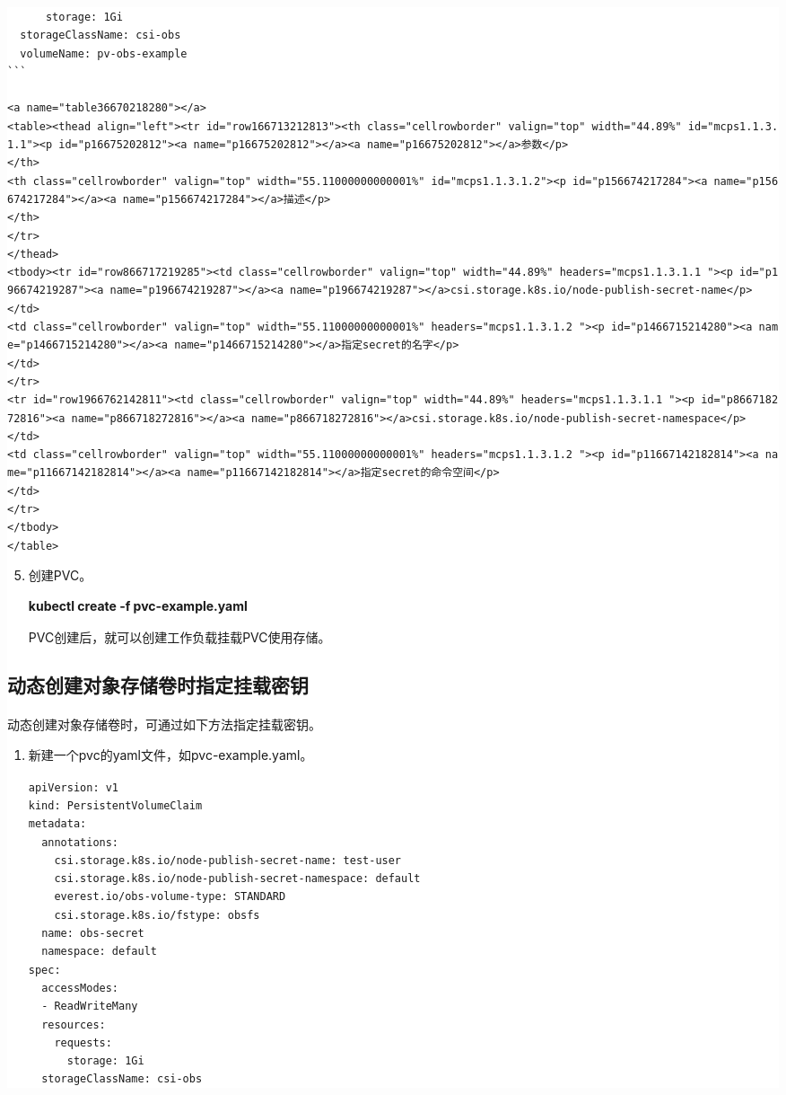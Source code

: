           storage: 1Gi
      storageClassName: csi-obs
      volumeName: pv-obs-example
    ```

    <a name="table36670218280"></a>
    <table><thead align="left"><tr id="row166713212813"><th class="cellrowborder" valign="top" width="44.89%" id="mcps1.1.3.1.1"><p id="p16675202812"><a name="p16675202812"></a><a name="p16675202812"></a>参数</p>
    </th>
    <th class="cellrowborder" valign="top" width="55.11000000000001%" id="mcps1.1.3.1.2"><p id="p156674217284"><a name="p156674217284"></a><a name="p156674217284"></a>描述</p>
    </th>
    </tr>
    </thead>
    <tbody><tr id="row866717219285"><td class="cellrowborder" valign="top" width="44.89%" headers="mcps1.1.3.1.1 "><p id="p196674219287"><a name="p196674219287"></a><a name="p196674219287"></a>csi.storage.k8s.io/node-publish-secret-name</p>
    </td>
    <td class="cellrowborder" valign="top" width="55.11000000000001%" headers="mcps1.1.3.1.2 "><p id="p1466715214280"><a name="p1466715214280"></a><a name="p1466715214280"></a>指定secret的名字</p>
    </td>
    </tr>
    <tr id="row1966762142811"><td class="cellrowborder" valign="top" width="44.89%" headers="mcps1.1.3.1.1 "><p id="p866718272816"><a name="p866718272816"></a><a name="p866718272816"></a>csi.storage.k8s.io/node-publish-secret-namespace</p>
    </td>
    <td class="cellrowborder" valign="top" width="55.11000000000001%" headers="mcps1.1.3.1.2 "><p id="p11667142182814"><a name="p11667142182814"></a><a name="p11667142182814"></a>指定secret的命令空间</p>
    </td>
    </tr>
    </tbody>
    </table>

5.  创建PVC。

    **kubectl create -f pvc-example.yaml**

    PVC创建后，就可以创建工作负载挂载PVC使用存储。


## 动态创建对象存储卷时指定挂载密钥<a name="section204171024144619"></a>

动态创建对象存储卷时，可通过如下方法指定挂载密钥。

1.  新建一个pvc的yaml文件，如pvc-example.yaml。

    ```
    apiVersion: v1
    kind: PersistentVolumeClaim
    metadata:
      annotations:
        csi.storage.k8s.io/node-publish-secret-name: test-user
        csi.storage.k8s.io/node-publish-secret-namespace: default
        everest.io/obs-volume-type: STANDARD
        csi.storage.k8s.io/fstype: obsfs
      name: obs-secret
      namespace: default
    spec:
      accessModes:
      - ReadWriteMany
      resources:
        requests:
          storage: 1Gi
      storageClassName: csi-obs
    ```
